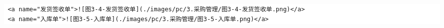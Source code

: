      <a name="发货签收单">![图3-4-发货签收单](./images/pc/3.采购管理/图3-4-发货签收单.png)</a>
     <a name="入库单">![图3-5-入库单](./images/pc/3.采购管理/图3-5-入库单.png)</a>